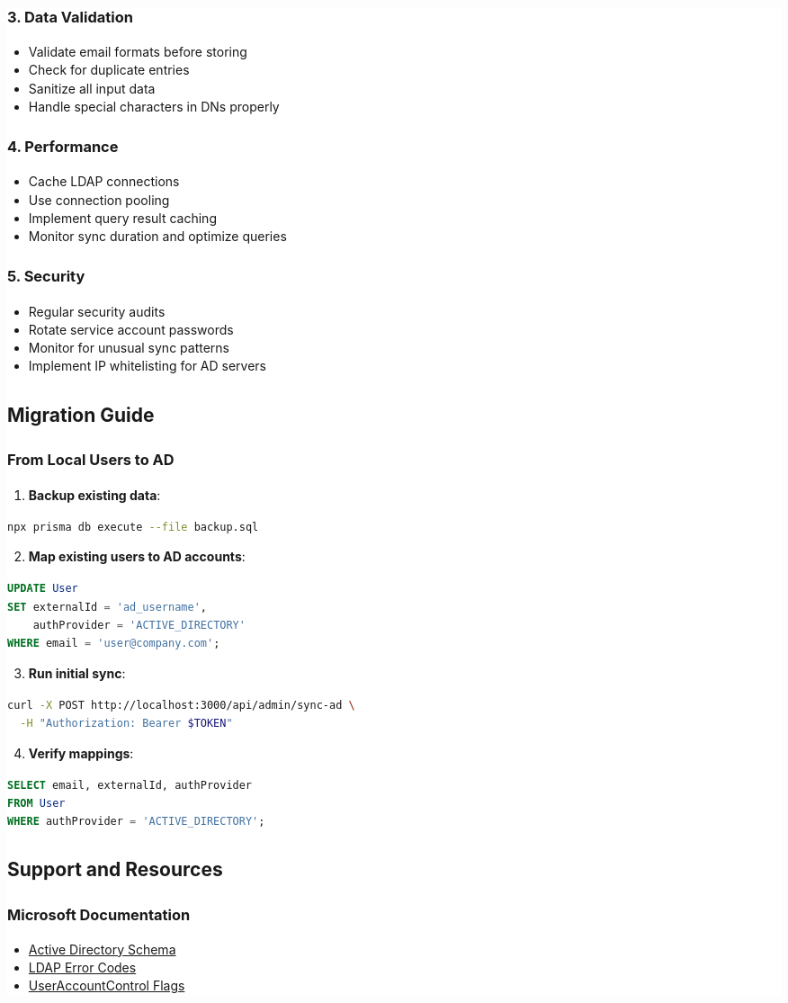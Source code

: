 ### 3. Data Validation
- Validate email formats before storing
- Check for duplicate entries
- Sanitize all input data
- Handle special characters in DNs properly

### 4. Performance
- Cache LDAP connections
- Use connection pooling
- Implement query result caching
- Monitor sync duration and optimize queries

### 5. Security
- Regular security audits
- Rotate service account passwords
- Monitor for unusual sync patterns
- Implement IP whitelisting for AD servers

## Migration Guide

### From Local Users to AD

1. **Backup existing data**:
```bash
npx prisma db execute --file backup.sql
```

2. **Map existing users to AD accounts**:
```sql
UPDATE User 
SET externalId = 'ad_username', 
    authProvider = 'ACTIVE_DIRECTORY'
WHERE email = 'user@company.com';
```

3. **Run initial sync**:
```bash
curl -X POST http://localhost:3000/api/admin/sync-ad \
  -H "Authorization: Bearer $TOKEN"
```

4. **Verify mappings**:
```sql
SELECT email, externalId, authProvider 
FROM User 
WHERE authProvider = 'ACTIVE_DIRECTORY';
```

## Support and Resources

### Microsoft Documentation
- [Active Directory Schema](https://docs.microsoft.com/en-us/windows/win32/adschema/active-directory-schema)
- [LDAP Error Codes](https://docs.microsoft.com/en-us/windows/win32/debug/system-error-codes)
- [UserAccountControl Flags](https://docs.microsoft.com/en-us/troubleshoot/windows-server/identity/useraccountcontrol-manipulate-account-properties)
